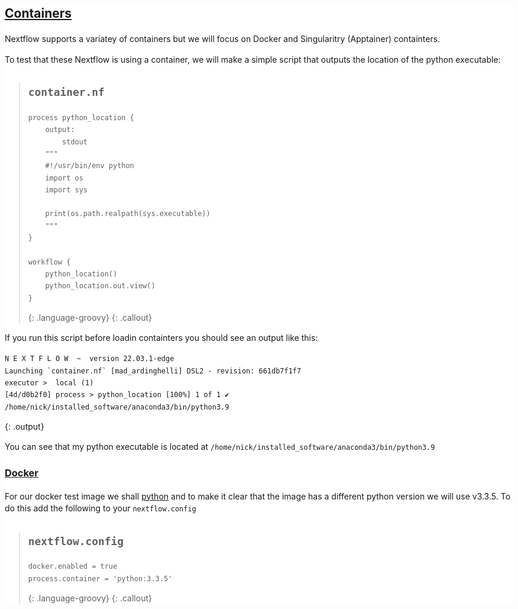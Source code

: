 
## [Containers](https://www.nextflow.io/docs/latest/container.html#)
Nextflow supports a variatey of containers but we will focus on Docker and Singularitry (Apptainer) containters.

To test that these Nextflow is using a container, we will make a simple script that outputs the location of the python executable:

> ## `container.nf`
> ~~~
> process python_location {
>     output:
>         stdout
>     """
>     #!/usr/bin/env python
>     import os
>     import sys
>
>     print(os.path.realpath(sys.executable))
>     """
> }
>
> workflow {
>     python_location()
>     python_location.out.view()
> }
> ~~~
> {: .language-groovy}
{: .callout}

If you run this script before loadin containters you should see an output like this:
```
N E X T F L O W  ~  version 22.03.1-edge
Launching `container.nf` [mad_ardinghelli] DSL2 - revision: 661db7f1f7
executor >  local (1)
[4d/d0b2f0] process > python_location [100%] 1 of 1 ✔
/home/nick/installed_software/anaconda3/bin/python3.9
```
{: .output}

You can see that my python executable is located at `/home/nick/installed_software/anaconda3/bin/python3.9`


### [Docker](https://www.nextflow.io/docs/latest/container.html#docker)
For our docker test image we shall [python](https://hub.docker.com/_/python) and to make it clear that the image has a different python version we will use v3.3.5.
To do this add the following to your `nextflow.config`

> ## `nextflow.config`
> ~~~
> docker.enabled = true
> process.container = 'python:3.3.5'
> ~~~
> {: .language-groovy}
{: .callout}
